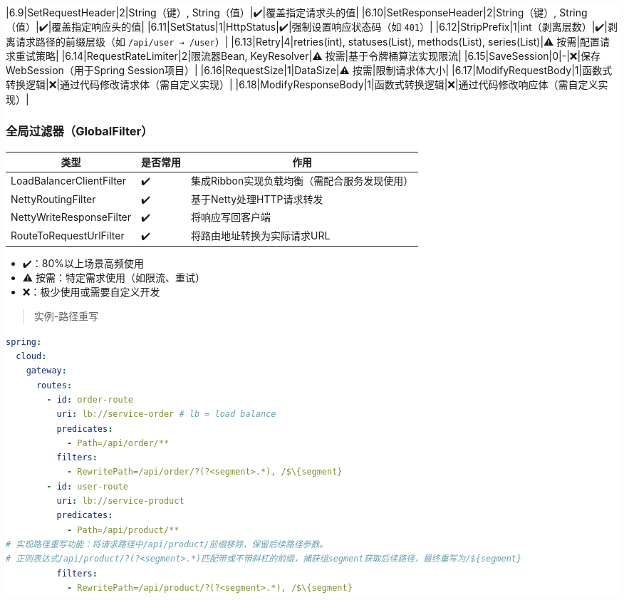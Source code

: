 |6.9|SetRequestHeader|2|String（键）, String（值）|✔️|覆盖指定请求头的值|
|6.10|SetResponseHeader|2|String（键）, String（值）|✔️|覆盖指定响应头的值|
|6.11|SetStatus|1|HttpStatus|✔️|强制设置响应状态码（如 `401`​）|
|6.12|StripPrefix|1|int（剥离层数）|✔️|剥离请求路径的前缀层级（如 `/api/user → /user`​）|
|6.13|Retry|4|retries(int), statuses(List), methods(List), series(List)|⚠️ 按需|配置请求重试策略|
|6.14|RequestRateLimiter|2|限流器Bean, KeyResolver|⚠️ 按需|基于令牌桶算法实现限流|
|6.15|SaveSession|0|-|❌|保存WebSession（用于Spring Session项目）|
|6.16|RequestSize|1|DataSize|⚠️ 按需|限制请求体大小|
|6.17|ModifyRequestBody|1|函数式转换逻辑|❌|通过代码修改请求体（需自定义实现）|
|6.18|ModifyResponseBody|1|函数式转换逻辑|❌|通过代码修改响应体（需自定义实现）|

### 全局过滤器（GlobalFilter）

|类型|是否常用|作用|
| --------------------------| ----------| ----------------------------------------------|
|LoadBalancerClientFilter|✔️|集成Ribbon实现负载均衡（需配合服务发现使用）|
|NettyRoutingFilter|✔️|基于Netty处理HTTP请求转发|
|NettyWriteResponseFilter|✔️|将响应写回客户端|
|RouteToRequestUrlFilter|✔️|将路由地址转换为实际请求URL|

* ✔️：80%以上场景高频使用
* ⚠️ 按需：特定需求使用（如限流、重试）
* ❌：极少使用或需要自定义开发

> 实例-路径重写

```yaml
spring:
  cloud:
    gateway:
      routes:
        - id: order-route
          uri: lb://service-order # lb = load balance
          predicates:
            - Path=/api/order/**
          filters:
            - RewritePath=/api/order/?(?<segment>.*), /$\{segment}
        - id: user-route
          uri: lb://service-product
          predicates:
            - Path=/api/product/**
# 实现路径重写功能：将请求路径中/api/product/前缀移除，保留后续路径参数。
# 正则表达式/api/product/?(?<segment>.*)匹配带或不带斜杠的前缀，捕获组segment获取后续路径，最终重写为/${segment}
          filters:
            - RewritePath=/api/product/?(?<segment>.*), /$\{segment}

```
